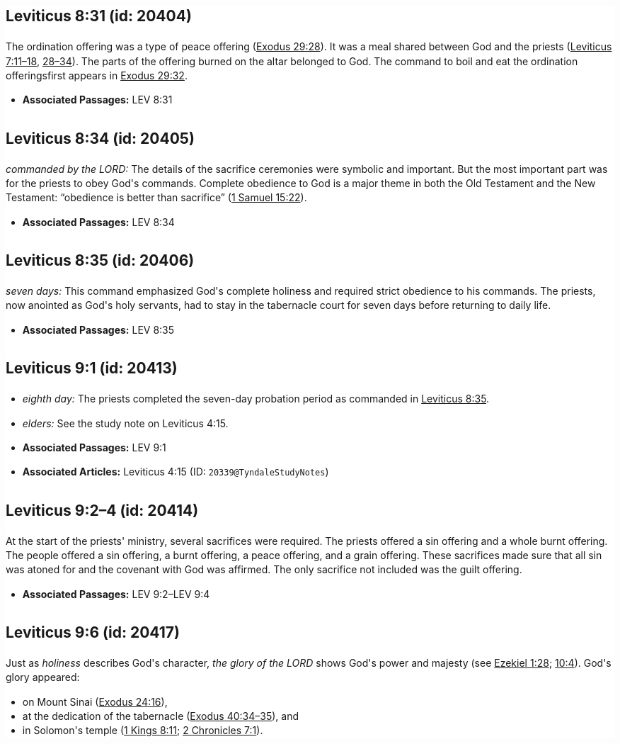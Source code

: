 ## Leviticus 8:31 (id: 20404)

The ordination offering was a type of peace offering ([Exodus 29:28](https://ref.ly/Exod29:28)). It was a meal shared between God and the priests ([Leviticus 7:11–18](https://ref.ly/Lev7:11-Lev7:18), [28–34](https://ref.ly/Lev7:28-Lev7:34)). The parts of the offering burned on the altar belonged to God. The command to boil and eat the ordination offeringsfirst appears in [Exodus 29:32](https://ref.ly/Exod29:32).

* **Associated Passages:** LEV 8:31

## Leviticus 8:34 (id: 20405)

*commanded by the LORD:* The details of the sacrifice ceremonies were symbolic and important. But the most important part was for the priests to obey God's commands. Complete obedience to God is a major theme in both the Old Testament and the New Testament: “obedience is better than sacrifice” ([1 Samuel 15:22](https://ref.ly/1Sam15:22)).

* **Associated Passages:** LEV 8:34

## Leviticus 8:35 (id: 20406)

*seven days:* This command emphasized God's complete holiness and required strict obedience to his commands. The priests, now anointed as God's holy servants, had to stay in the tabernacle court for seven days before returning to daily life.

* **Associated Passages:** LEV 8:35

## Leviticus 9:1 (id: 20413)

* *eighth day:* The priests completed the seven\-day probation period as commanded in [Leviticus 8:35](https://ref.ly/Lev8:35).
* *elders:* See the study note on Leviticus 4:15.

* **Associated Passages:** LEV 9:1
* **Associated Articles:** Leviticus 4:15 (ID: `20339@TyndaleStudyNotes`)

## Leviticus 9:2–4 (id: 20414)

At the start of the priests' ministry, several sacrifices were required. The priests offered a sin offering and a whole burnt offering. The people offered a sin offering, a burnt offering, a peace offering, and a grain offering. These sacrifices made sure that all sin was atoned for and the covenant with God was affirmed. The only sacrifice not included was the guilt offering.

* **Associated Passages:** LEV 9:2–LEV 9:4

## Leviticus 9:6 (id: 20417)

Just as *holiness* describes God's character, *the glory of the LORD* shows God's power and majesty (see [Ezekiel 1:28](https://ref.ly/Ezek1:28); [10:4](https://ref.ly/Ezek10:4)). God's glory appeared:

* on Mount Sinai ([Exodus 24:16](https://ref.ly/Exod24:16)),
* at the dedication of the tabernacle ([Exodus 40:34–35](https://ref.ly/Exod40:34-Exod40:35)), and
* in Solomon's temple ([1 Kings 8:11](https://ref.ly/1Kgs8:11); [2 Chronicles 7:1](https://ref.ly/2Chr7:1)).
